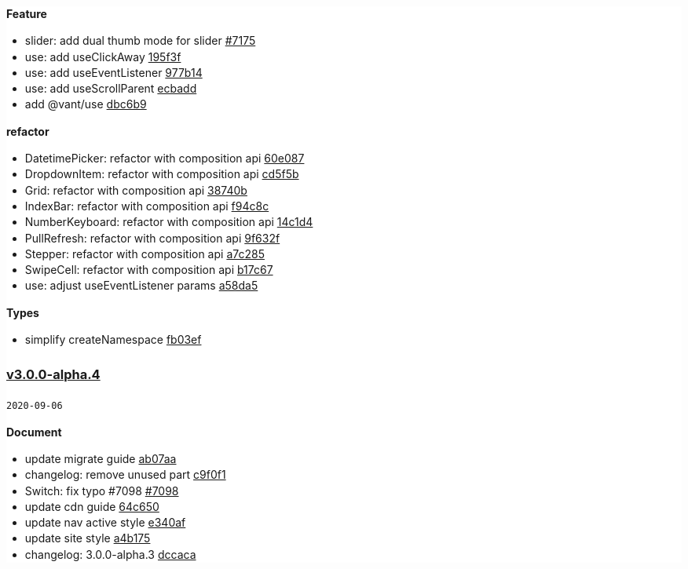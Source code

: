 **Feature**

- slider: add dual thumb mode for slider [#7175](https://github.com/youzan/vant/issues/7175)
- use: add useClickAway [195f3f](https://github.com/youzan/vant/commit/195f3ffea18bc8e9ef9f127c58b6de40a0162ae0)
- use: add useEventListener [977b14](https://github.com/youzan/vant/commit/977b14cce8c317dbb7d0ceaf6978a39e4ec65e95)
- use: add useScrollParent [ecbadd](https://github.com/youzan/vant/commit/ecbaddd5e1af7d776275a815799525530e98dd9b)
- add @vant/use [dbc6b9](https://github.com/youzan/vant/commit/dbc6b92868aee8e7ab1c3fefc5a8fb15dc574805)

**refactor**

- DatetimePicker: refactor with composition api [60e087](https://github.com/youzan/vant/commit/60e08767b313e90b13c6a4a3246a113367ed09a5)
- DropdownItem: refactor with composition api [cd5f5b](https://github.com/youzan/vant/commit/cd5f5bb65544676279e486790761c38a2a9f0fc1)
- Grid: refactor with composition api [38740b](https://github.com/youzan/vant/commit/38740b6c1c783d49a2201b24ba51121576e4c643)
- IndexBar: refactor with composition api [f94c8c](https://github.com/youzan/vant/commit/f94c8ccbb93f4783814832a9363d663fb4986f10)
- NumberKeyboard: refactor with composition api [14c1d4](https://github.com/youzan/vant/commit/14c1d4ea771cd9f01cb282493e57303ced897fa9)
- PullRefresh: refactor with composition api [9f632f](https://github.com/youzan/vant/commit/9f632f151e3028adfd376f8ad166bf9d8af356fc)
- Stepper: refactor with composition api [a7c285](https://github.com/youzan/vant/commit/a7c28548fcefe48a2ffa95bb0423dee0a48f8e16)
- SwipeCell: refactor with composition api [b17c67](https://github.com/youzan/vant/commit/b17c67ab53652a361185934cb4119eca23622d9a)
- use: adjust useEventListener params [a58da5](https://github.com/youzan/vant/commit/a58da5570bdb4900b3db38047d808e125218139e)

**Types**

- simplify createNamespace [fb03ef](https://github.com/youzan/vant/commit/fb03ef92c575ad884765b05c6efd3b3868ab8f6d)
### [v3.0.0-alpha.4](https://github.com/youzan/vant/compare/v2.10.5...v3.0.0-alpha.4)

`2020-09-06`

**Document**

- update migrate guide [ab07aa](https://github.com/youzan/vant/commit/ab07aa1064b7372f5b91648bff82c11baae575ad)
- changelog: remove unused part [c9f0f1](https://github.com/youzan/vant/commit/c9f0f110280a9fae63d9e56ab3353acf10fb4381)
- Switch: fix typo #7098 [#7098](https://github.com/youzan/vant/issues/7098)
- update cdn guide [64c650](https://github.com/youzan/vant/commit/64c650d0ba9d92ae35d7beb383b5494106e10d86)
- update nav active style [e340af](https://github.com/youzan/vant/commit/e340af1dca495512acf0071cb728d345114814e9)
- update site style [a4b175](https://github.com/youzan/vant/commit/a4b175d2c6684ea198ec40cb126b1994af1e5433)
- changelog: 3.0.0-alpha.3 [dccaca](https://github.com/youzan/vant/commit/dccacaaf1fb2de7935d39487a3fd8421d0437b0d)
